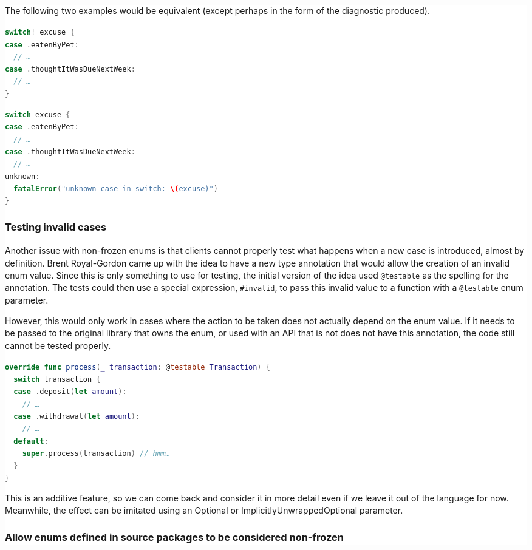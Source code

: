 The following two examples would be equivalent (except perhaps in the form of the diagnostic produced).

```swift
switch! excuse {
case .eatenByPet:
  // …
case .thoughtItWasDueNextWeek:
  // …
}
```

```swift
switch excuse {
case .eatenByPet:
  // …
case .thoughtItWasDueNextWeek:
  // …
unknown:
  fatalError("unknown case in switch: \(excuse)")
}
```


### Testing invalid cases

Another issue with non-frozen enums is that clients cannot properly test what happens when a new case is introduced, almost by definition. Brent Royal-Gordon came up with the idea to have a new type annotation that would allow the creation of an invalid enum value. Since this is only something to use for testing, the initial version of the idea used `@testable` as the spelling for the annotation. The tests could then use a special expression, `#invalid`, to pass this invalid value to a function with a `@testable` enum parameter.

However, this would only work in cases where the action to be taken does not actually depend on the enum value. If it needs to be passed to the original library that owns the enum, or used with an API that is not does not have this annotation, the code still cannot be tested properly.

```swift
override func process(_ transaction: @testable Transaction) {
  switch transaction {
  case .deposit(let amount):
    // …
  case .withdrawal(let amount):
    // …
  default:
    super.process(transaction) // hmm…
  }
}
```

This is an additive feature, so we can come back and consider it in more detail even if we leave it out of the language for now. Meanwhile, the effect can be imitated using an Optional or ImplicitlyUnwrappedOptional parameter.


### Allow enums defined in source packages to be considered non-frozen
